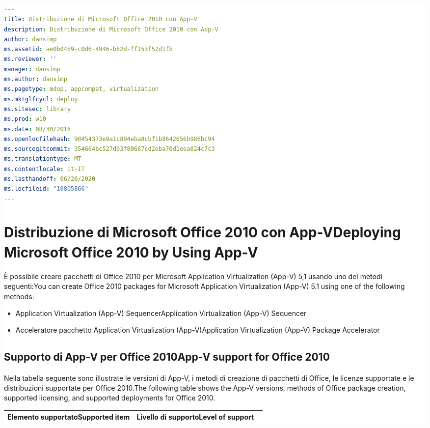 ```yaml
---
title: Distribuzione di Microsoft Office 2010 con App-V
description: Distribuzione di Microsoft Office 2010 con App-V
author: dansimp
ms.assetid: ae0b0459-c0d6-4946-b62d-ff153f52d1fb
ms.reviewer: ''
manager: dansimp
ms.author: dansimp
ms.pagetype: mdop, appcompat, virtualization
ms.mktglfcycl: deploy
ms.sitesec: library
ms.prod: w10
ms.date: 08/30/2016
ms.openlocfilehash: 90454373e9a1c894eba8cbf1b8642656b986bc94
ms.sourcegitcommit: 354664bc527d93f80687cd2eba70d1eea024c7c3
ms.translationtype: MT
ms.contentlocale: it-IT
ms.lasthandoff: 06/26/2020
ms.locfileid: "10805866"
---
```

# <span data-ttu-id="4f806-103">Distribuzione di Microsoft Office 2010 con App-V</span><span class="sxs-lookup"><span data-stu-id="4f806-103">Deploying Microsoft Office 2010 by Using App-V</span></span>


<span data-ttu-id="4f806-104">È possibile creare pacchetti di Office 2010 per Microsoft Application Virtualization (App-V) 5,1 usando uno dei metodi seguenti:</span><span class="sxs-lookup"><span data-stu-id="4f806-104">You can create Office 2010 packages for Microsoft Application Virtualization (App-V) 5.1 using one of the following methods:</span></span>

-   <span data-ttu-id="4f806-105">Application Virtualization (App-V) Sequencer</span><span class="sxs-lookup"><span data-stu-id="4f806-105">Application Virtualization (App-V) Sequencer</span></span>

-   <span data-ttu-id="4f806-106">Acceleratore pacchetto Application Virtualization (App-V)</span><span class="sxs-lookup"><span data-stu-id="4f806-106">Application Virtualization (App-V) Package Accelerator</span></span>

## <span data-ttu-id="4f806-107">Supporto di App-V per Office 2010</span><span class="sxs-lookup"><span data-stu-id="4f806-107">App-V support for Office 2010</span></span>


<span data-ttu-id="4f806-108">Nella tabella seguente sono illustrate le versioni di App-V, i metodi di creazione di pacchetti di Office, le licenze supportate e le distribuzioni supportate per Office 2010.</span><span class="sxs-lookup"><span data-stu-id="4f806-108">The following table shows the App-V versions, methods of Office package creation, supported licensing, and supported deployments for Office 2010.</span></span>

<table>
<colgroup>
<col width="50%" />
<col width="50%" />
</colgroup>
<thead>
<tr class="header">
<th align="left"><span data-ttu-id="4f806-109">Elemento supportato</span><span class="sxs-lookup"><span data-stu-id="4f806-109">Supported item</span></span></th>
<th align="left"><span data-ttu-id="4f806-110">Livello di supporto</span><span class="sxs-lookup"><span data-stu-id="4f806-110">Level of support</span></span></th>
</tr>
</thead>